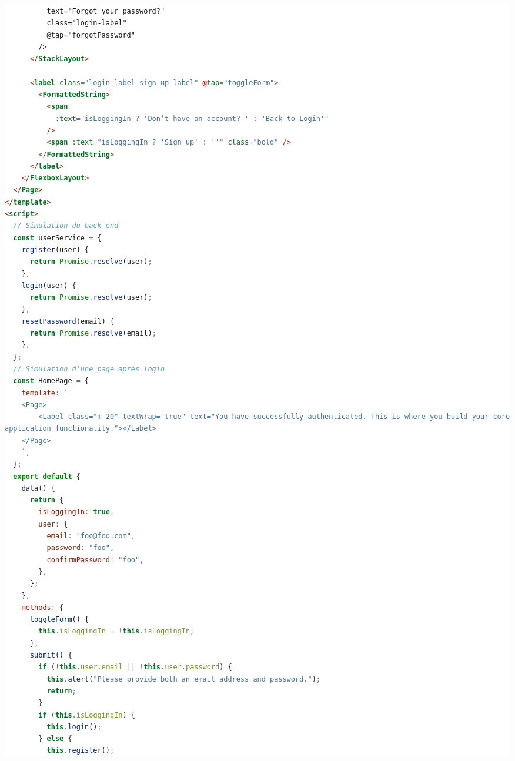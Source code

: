 ```html
          text="Forgot your password?"
          class="login-label"
          @tap="forgotPassword"
        />
      </StackLayout>

      <label class="login-label sign-up-label" @tap="toggleForm">
        <FormattedString>
          <span
            :text="isLoggingIn ? 'Don’t have an account? ' : 'Back to Login'"
          />
          <span :text="isLoggingIn ? 'Sign up' : ''" class="bold" />
        </FormattedString>
      </label>
    </FlexboxLayout>
  </Page>
</template>
<script>
  // Simulation du back-end
  const userService = {
    register(user) {
      return Promise.resolve(user);
    },
    login(user) {
      return Promise.resolve(user);
    },
    resetPassword(email) {
      return Promise.resolve(email);
    },
  };
  // Simulation d'une page après login
  const HomePage = {
    template: `
	<Page>
        <Label class="m-20" textWrap="true" text="You have successfully authenticated. This is where you build your core application functionality."></Label>
	</Page>
	`,
  };
  export default {
    data() {
      return {
        isLoggingIn: true,
        user: {
          email: "foo@foo.com",
          password: "foo",
          confirmPassword: "foo",
        },
      };
    },
    methods: {
      toggleForm() {
        this.isLoggingIn = !this.isLoggingIn;
      },
      submit() {
        if (!this.user.email || !this.user.password) {
          this.alert("Please provide both an email address and password.");
          return;
        }
        if (this.isLoggingIn) {
          this.login();
        } else {
          this.register();
```